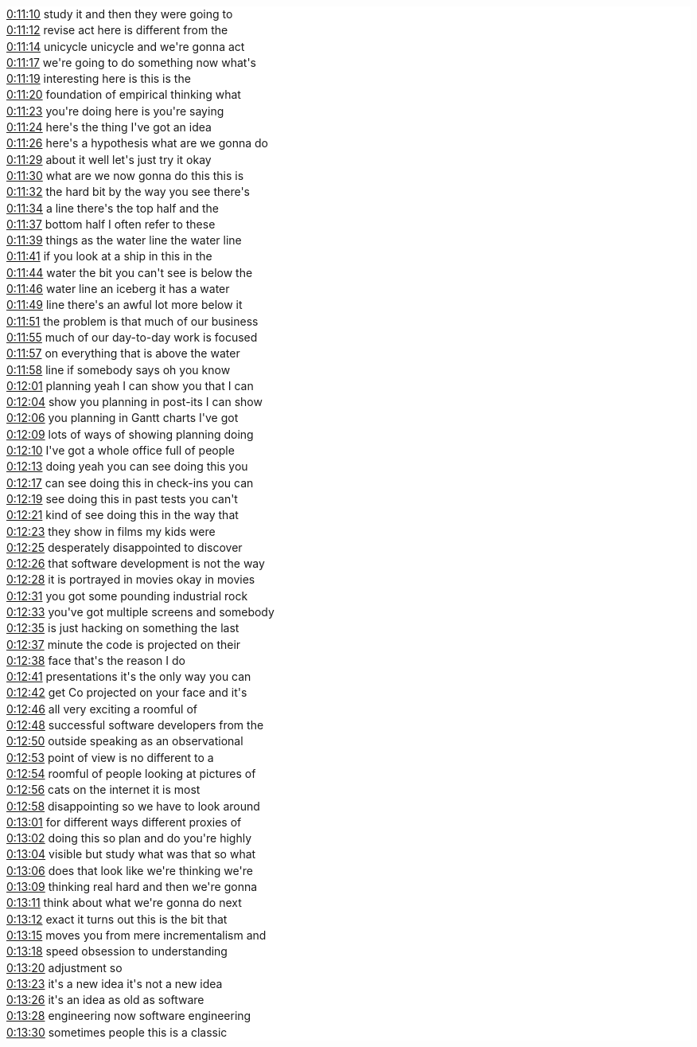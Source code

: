 [0:11:10](https://youtu.be/1kklyq4XYpw?t=670) study it and then they were going to  
[0:11:12](https://youtu.be/1kklyq4XYpw?t=672) revise act here is different from the  
[0:11:14](https://youtu.be/1kklyq4XYpw?t=674) unicycle unicycle and we're gonna act  
[0:11:17](https://youtu.be/1kklyq4XYpw?t=677) we're going to do something now what's  
[0:11:19](https://youtu.be/1kklyq4XYpw?t=679) interesting here is this is the  
[0:11:20](https://youtu.be/1kklyq4XYpw?t=680) foundation of empirical thinking what  
[0:11:23](https://youtu.be/1kklyq4XYpw?t=683) you're doing here is you're saying  
[0:11:24](https://youtu.be/1kklyq4XYpw?t=684) here's the thing I've got an idea  
[0:11:26](https://youtu.be/1kklyq4XYpw?t=686) here's a hypothesis what are we gonna do  
[0:11:29](https://youtu.be/1kklyq4XYpw?t=689) about it well let's just try it okay  
[0:11:30](https://youtu.be/1kklyq4XYpw?t=690) what are we now gonna do this this is  
[0:11:32](https://youtu.be/1kklyq4XYpw?t=692) the hard bit by the way you see there's  
[0:11:34](https://youtu.be/1kklyq4XYpw?t=694) a line there's the top half and the  
[0:11:37](https://youtu.be/1kklyq4XYpw?t=697) bottom half I often refer to these  
[0:11:39](https://youtu.be/1kklyq4XYpw?t=699) things as the water line the water line  
[0:11:41](https://youtu.be/1kklyq4XYpw?t=701) if you look at a ship in this in the  
[0:11:44](https://youtu.be/1kklyq4XYpw?t=704) water the bit you can't see is below the  
[0:11:46](https://youtu.be/1kklyq4XYpw?t=706) water line an iceberg it has a water  
[0:11:49](https://youtu.be/1kklyq4XYpw?t=709) line there's an awful lot more below it  
[0:11:51](https://youtu.be/1kklyq4XYpw?t=711) the problem is that much of our business  
[0:11:55](https://youtu.be/1kklyq4XYpw?t=715) much of our day-to-day work is focused  
[0:11:57](https://youtu.be/1kklyq4XYpw?t=717) on everything that is above the water  
[0:11:58](https://youtu.be/1kklyq4XYpw?t=718) line if somebody says oh you know  
[0:12:01](https://youtu.be/1kklyq4XYpw?t=721) planning yeah I can show you that I can  
[0:12:04](https://youtu.be/1kklyq4XYpw?t=724) show you planning in post-its I can show  
[0:12:06](https://youtu.be/1kklyq4XYpw?t=726) you planning in Gantt charts I've got  
[0:12:09](https://youtu.be/1kklyq4XYpw?t=729) lots of ways of showing planning doing  
[0:12:10](https://youtu.be/1kklyq4XYpw?t=730) I've got a whole office full of people  
[0:12:13](https://youtu.be/1kklyq4XYpw?t=733) doing yeah you can see doing this you  
[0:12:17](https://youtu.be/1kklyq4XYpw?t=737) can see doing this in check-ins you can  
[0:12:19](https://youtu.be/1kklyq4XYpw?t=739) see doing this in past tests you can't  
[0:12:21](https://youtu.be/1kklyq4XYpw?t=741) kind of see doing this in the way that  
[0:12:23](https://youtu.be/1kklyq4XYpw?t=743) they show in films my kids were  
[0:12:25](https://youtu.be/1kklyq4XYpw?t=745) desperately disappointed to discover  
[0:12:26](https://youtu.be/1kklyq4XYpw?t=746) that software development is not the way  
[0:12:28](https://youtu.be/1kklyq4XYpw?t=748) it is portrayed in movies okay in movies  
[0:12:31](https://youtu.be/1kklyq4XYpw?t=751) you got some pounding industrial rock  
[0:12:33](https://youtu.be/1kklyq4XYpw?t=753) you've got multiple screens and somebody  
[0:12:35](https://youtu.be/1kklyq4XYpw?t=755) is just hacking on something the last  
[0:12:37](https://youtu.be/1kklyq4XYpw?t=757) minute the code is projected on their  
[0:12:38](https://youtu.be/1kklyq4XYpw?t=758) face that's the reason I do  
[0:12:41](https://youtu.be/1kklyq4XYpw?t=761) presentations it's the only way you can  
[0:12:42](https://youtu.be/1kklyq4XYpw?t=762) get Co projected on your face and it's  
[0:12:46](https://youtu.be/1kklyq4XYpw?t=766) all very exciting a roomful of  
[0:12:48](https://youtu.be/1kklyq4XYpw?t=768) successful software developers from the  
[0:12:50](https://youtu.be/1kklyq4XYpw?t=770) outside speaking as an observational  
[0:12:53](https://youtu.be/1kklyq4XYpw?t=773) point of view is no different to a  
[0:12:54](https://youtu.be/1kklyq4XYpw?t=774) roomful of people looking at pictures of  
[0:12:56](https://youtu.be/1kklyq4XYpw?t=776) cats on the internet it is most  
[0:12:58](https://youtu.be/1kklyq4XYpw?t=778) disappointing so we have to look around  
[0:13:01](https://youtu.be/1kklyq4XYpw?t=781) for different ways different proxies of  
[0:13:02](https://youtu.be/1kklyq4XYpw?t=782) doing this so plan and do you're highly  
[0:13:04](https://youtu.be/1kklyq4XYpw?t=784) visible but study what was that so what  
[0:13:06](https://youtu.be/1kklyq4XYpw?t=786) does that look like we're thinking we're  
[0:13:09](https://youtu.be/1kklyq4XYpw?t=789) thinking real hard and then we're gonna  
[0:13:11](https://youtu.be/1kklyq4XYpw?t=791) think about what we're gonna do next  
[0:13:12](https://youtu.be/1kklyq4XYpw?t=792) exact it turns out this is the bit that  
[0:13:15](https://youtu.be/1kklyq4XYpw?t=795) moves you from mere incrementalism and  
[0:13:18](https://youtu.be/1kklyq4XYpw?t=798) speed obsession to understanding  
[0:13:20](https://youtu.be/1kklyq4XYpw?t=800) adjustment so  
[0:13:23](https://youtu.be/1kklyq4XYpw?t=803) it's a new idea it's not a new idea  
[0:13:26](https://youtu.be/1kklyq4XYpw?t=806) it's an idea as old as software  
[0:13:28](https://youtu.be/1kklyq4XYpw?t=808) engineering now software engineering  
[0:13:30](https://youtu.be/1kklyq4XYpw?t=810) sometimes people this is a classic  